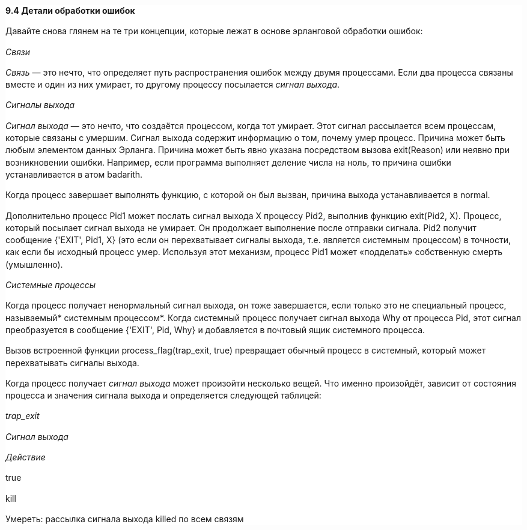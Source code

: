 **9.4 Детали обработки ошибок**

Давайте снова глянем на те три концепции, которые лежат в основе
эрланговой обработки ошибок:

*Связи*

*Связь* — это нечто, что определяет путь распространения ошибок между
двумя процессами. Если два процесса связаны вместе и один из них
умирает, то другому процессу посылается *сигнал выхода*.

*Сигналы выхода*

*Сигнал выхода* — это нечто, что создаётся процессом, когда тот умирает.
Этот сигнал рассылается всем процессам, которые связаны с умершим.
Сигнал выхода содержит информацию о том, почему умер процесс. Причина
может быть любым элементом данных Эрланга. Причина может быть явно
указана посредством вызова exit(Reason) или неявно при возникновении
ошибки. Например, если программа выполняет деление числа на ноль, то
причина ошибки устанавливается в атом badarith.

Когда процесс завершает выполнять функцию, с которой он был вызван,
причина выхода устанавливается в normal.

Дополнительно процесс Pid1 может послать сигнал выхода X процессу Pid2,
выполнив функцию exit(Pid2, X). Процесс, который посылает сигнал выхода
не умирает. Он продолжает выполнение после отправки сигнала. Pid2
получит сообщение {'EXIT', Pid1, X} (это если он перехватывает сигналы
выхода, т.е. является системным процессом) в точности, как если бы
исходный процесс умер. Используя этот механизм, процесс Pid1 может
«подделать» собственную смерть (умышленно).

*Системные процессы*

Когда процесс получает ненормальный сигнал выхода, он тоже завершается,
если только это не специальный процесс, называемый* системным
процессом*. Когда системный процесс получает сигнал выхода Why от
процесса Pid, этот сигнал преобразуется в сообщение {'EXIT', Pid, Why} и
добавляется в почтовый ящик системного процесса.

Вызов встроенной функции process_flag(trap_exit, true) превращает
обычный процесс в системный, который может перехватывать сигналы выхода.

Когда процесс получает *сигнал выхода* может произойти несколько вещей.
Что именно произойдёт, зависит от состояния процесса и значения сигнала
выхода и определяется следующей таблицей:

*trap_exit*

*Сигнал выхода*

*Действие*

true

kill

Умереть: рассылка сигнала выхода killed по всем связям
